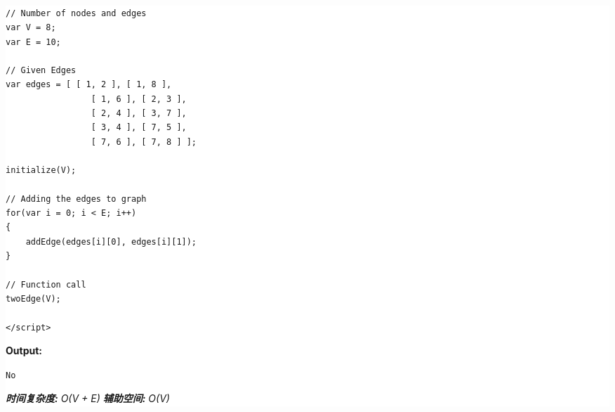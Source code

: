 ```
// Number of nodes and edges
var V = 8;
var E = 10;

// Given Edges
var edges = [ [ 1, 2 ], [ 1, 8 ],
                 [ 1, 6 ], [ 2, 3 ],
                 [ 2, 4 ], [ 3, 7 ],
                 [ 3, 4 ], [ 7, 5 ],
                 [ 7, 6 ], [ 7, 8 ] ];

initialize(V);

// Adding the edges to graph
for(var i = 0; i < E; i++)
{
    addEdge(edges[i][0], edges[i][1]);
}

// Function call
twoEdge(V);

</script>
```

**Output:** 

```
No
```

***时间复杂度:** O(V + E)*
***辅助空间:** O(V)*